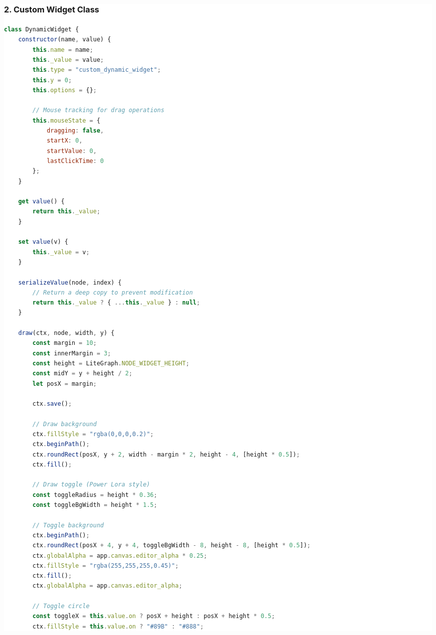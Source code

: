 ### 2. Custom Widget Class

```javascript
class DynamicWidget {
    constructor(name, value) {
        this.name = name;
        this._value = value;
        this.type = "custom_dynamic_widget";
        this.y = 0;
        this.options = {};
        
        // Mouse tracking for drag operations
        this.mouseState = {
            dragging: false,
            startX: 0,
            startValue: 0,
            lastClickTime: 0
        };
    }
    
    get value() {
        return this._value;
    }
    
    set value(v) {
        this._value = v;
    }
    
    serializeValue(node, index) {
        // Return a deep copy to prevent modification
        return this._value ? { ...this._value } : null;
    }
    
    draw(ctx, node, width, y) {
        const margin = 10;
        const innerMargin = 3;
        const height = LiteGraph.NODE_WIDGET_HEIGHT;
        const midY = y + height / 2;
        let posX = margin;
        
        ctx.save();
        
        // Draw background
        ctx.fillStyle = "rgba(0,0,0,0.2)";
        ctx.beginPath();
        ctx.roundRect(posX, y + 2, width - margin * 2, height - 4, [height * 0.5]);
        ctx.fill();
        
        // Draw toggle (Power Lora style)
        const toggleRadius = height * 0.36;
        const toggleBgWidth = height * 1.5;
        
        // Toggle background
        ctx.beginPath();
        ctx.roundRect(posX + 4, y + 4, toggleBgWidth - 8, height - 8, [height * 0.5]);
        ctx.globalAlpha = app.canvas.editor_alpha * 0.25;
        ctx.fillStyle = "rgba(255,255,255,0.45)";
        ctx.fill();
        ctx.globalAlpha = app.canvas.editor_alpha;
        
        // Toggle circle
        const toggleX = this.value.on ? posX + height : posX + height * 0.5;
        ctx.fillStyle = this.value.on ? "#89B" : "#888";
```